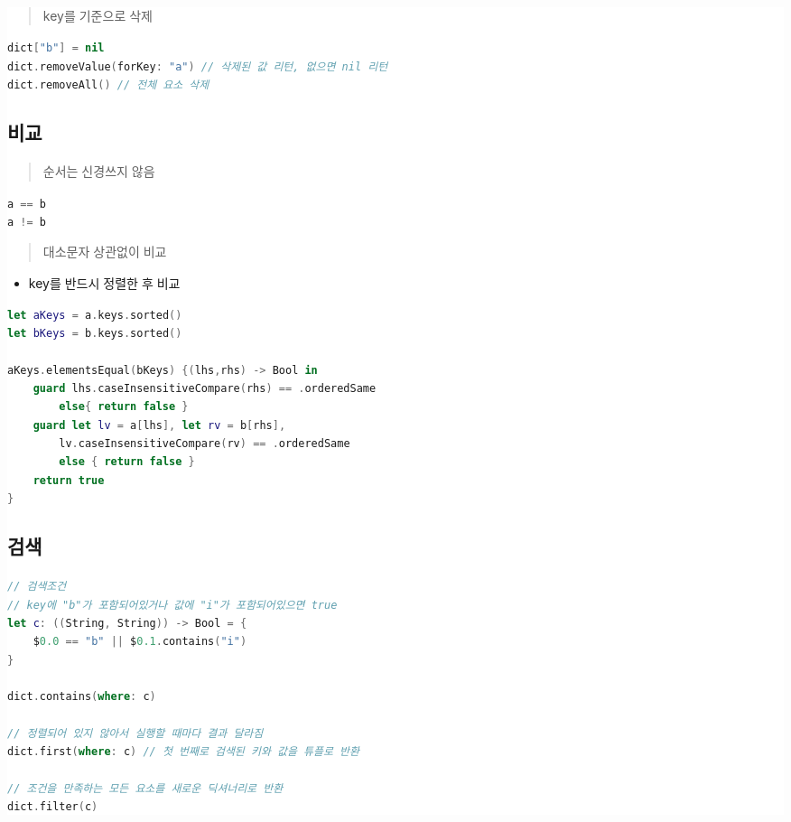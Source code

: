> key를 기준으로 삭제
> 

```swift
dict["b"] = nil
dict.removeValue(forKey: "a") // 삭제된 값 리턴, 없으면 nil 리턴
dict.removeAll() // 전체 요소 삭제
```

## 비교

> 순서는 신경쓰지 않음
> 

```swift
a == b
a != b
```

> 대소문자 상관없이 비교
> 
- key를 반드시 정렬한 후 비교

```swift
let aKeys = a.keys.sorted()
let bKeys = b.keys.sorted()

aKeys.elementsEqual(bKeys) {(lhs,rhs) -> Bool in
	guard lhs.caseInsensitiveCompare(rhs) == .orderedSame
		else{ return false }
	guard let lv = a[lhs], let rv = b[rhs],
		lv.caseInsensitiveCompare(rv) == .orderedSame
		else { return false }
	return true
}
```

## 검색

```swift
// 검색조건
// key에 "b"가 포함되어있거나 값에 "i"가 포함되어있으면 true
let c: ((String, String)) -> Bool = {
	$0.0 == "b" || $0.1.contains("i")
}

dict.contains(where: c)

// 정렬되어 있지 않아서 실행할 때마다 결과 달라짐
dict.first(where: c) // 첫 번째로 검색된 키와 값을 튜플로 반환

// 조건을 만족하는 모든 요소를 새로운 딕셔너리로 반환
dict.filter(c)
```
